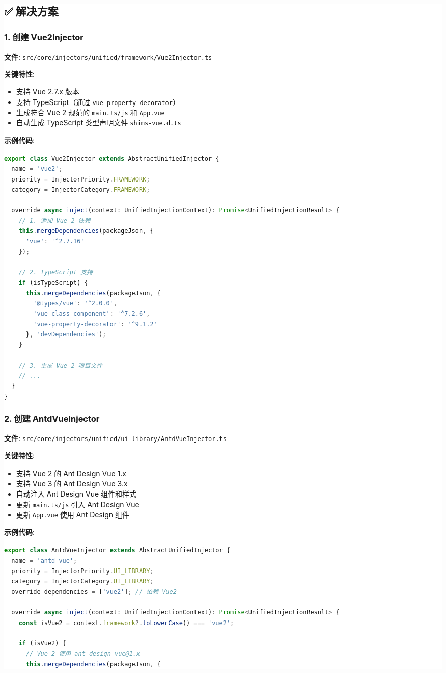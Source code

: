 ## ✅ 解决方案

### 1. 创建 Vue2Injector

**文件**: `src/core/injectors/unified/framework/Vue2Injector.ts`

**关键特性**:
- 支持 Vue 2.7.x 版本
- 支持 TypeScript（通过 `vue-property-decorator`）
- 生成符合 Vue 2 规范的 `main.ts/js` 和 `App.vue`
- 自动生成 TypeScript 类型声明文件 `shims-vue.d.ts`

**示例代码**:
```typescript
export class Vue2Injector extends AbstractUnifiedInjector {
  name = 'vue2';
  priority = InjectorPriority.FRAMEWORK;
  category = InjectorCategory.FRAMEWORK;

  override async inject(context: UnifiedInjectionContext): Promise<UnifiedInjectionResult> {
    // 1. 添加 Vue 2 依赖
    this.mergeDependencies(packageJson, {
      'vue': '^2.7.16'
    });

    // 2. TypeScript 支持
    if (isTypeScript) {
      this.mergeDependencies(packageJson, {
        '@types/vue': '^2.0.0',
        'vue-class-component': '^7.2.6',
        'vue-property-decorator': '^9.1.2'
      }, 'devDependencies');
    }

    // 3. 生成 Vue 2 项目文件
    // ...
  }
}
```

### 2. 创建 AntdVueInjector

**文件**: `src/core/injectors/unified/ui-library/AntdVueInjector.ts`

**关键特性**:
- 支持 Vue 2 的 Ant Design Vue 1.x
- 支持 Vue 3 的 Ant Design Vue 3.x
- 自动注入 Ant Design Vue 组件和样式
- 更新 `main.ts/js` 引入 Ant Design Vue
- 更新 `App.vue` 使用 Ant Design 组件

**示例代码**:
```typescript
export class AntdVueInjector extends AbstractUnifiedInjector {
  name = 'antd-vue';
  priority = InjectorPriority.UI_LIBRARY;
  category = InjectorCategory.UI_LIBRARY;
  override dependencies = ['vue2']; // 依赖 Vue2

  override async inject(context: UnifiedInjectionContext): Promise<UnifiedInjectionResult> {
    const isVue2 = context.framework?.toLowerCase() === 'vue2';

    if (isVue2) {
      // Vue 2 使用 ant-design-vue@1.x
      this.mergeDependencies(packageJson, {
```